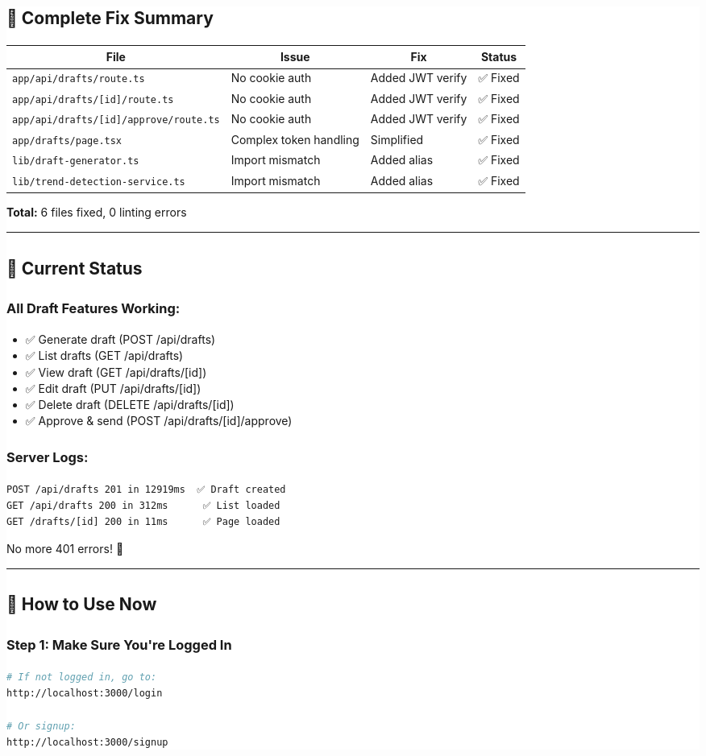 ## 📁 Complete Fix Summary

| File | Issue | Fix | Status |
|------|-------|-----|--------|
| `app/api/drafts/route.ts` | No cookie auth | Added JWT verify | ✅ Fixed |
| `app/api/drafts/[id]/route.ts` | No cookie auth | Added JWT verify | ✅ Fixed |
| `app/api/drafts/[id]/approve/route.ts` | No cookie auth | Added JWT verify | ✅ Fixed |
| `app/drafts/page.tsx` | Complex token handling | Simplified | ✅ Fixed |
| `lib/draft-generator.ts` | Import mismatch | Added alias | ✅ Fixed |
| `lib/trend-detection-service.ts` | Import mismatch | Added alias | ✅ Fixed |

**Total:** 6 files fixed, 0 linting errors

---

## 🎉 Current Status

### All Draft Features Working:
- ✅ Generate draft (POST /api/drafts)
- ✅ List drafts (GET /api/drafts)
- ✅ View draft (GET /api/drafts/[id])
- ✅ Edit draft (PUT /api/drafts/[id])
- ✅ Delete draft (DELETE /api/drafts/[id])
- ✅ Approve & send (POST /api/drafts/[id]/approve)

### Server Logs:
```
POST /api/drafts 201 in 12919ms  ✅ Draft created
GET /api/drafts 200 in 312ms      ✅ List loaded
GET /drafts/[id] 200 in 11ms      ✅ Page loaded
```

No more 401 errors! 🎉

---

## 🚀 How to Use Now

### Step 1: Make Sure You're Logged In
```bash
# If not logged in, go to:
http://localhost:3000/login

# Or signup:
http://localhost:3000/signup
```
